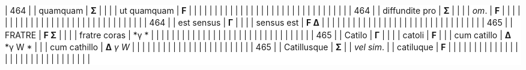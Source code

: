 | 464 |  | quamquam                                                                                                                                                                   | **Σ**                  |                                  |                                                                                                                                |                  | ut quamquam                    | **F**                        |                              |                                                        |                              |                     |                  |                                                        |                         |                   |     |                    |                         |          |  |  |                        |        |  |  |  |  |  |  |  |  |  |  |  |  |  |  |
| 464 |  | diffundite pro                                                                                                                                                             | **Σ**                  |                                  |                                                                                                                                |                  | *om*.                          | **F**                        |                              |                                                        |                              |                     |                  |                                                        |                         |                   |     |                    |                         |          |  |  |                        |        |  |  |  |  |  |  |  |  |  |  |  |  |  |  |
| 464 |  | est sensus                                                                                                                                                                 | **Γ**                  |                                  |                                                                                                                                |                  | sensus est                     | **F Δ**                      |                              |                                                        |                              |                     |                  |                                                        |                         |                   |     |                    |                         |          |  |  |                        |        |  |  |  |  |  |  |  |  |  |  |  |  |  |  |
| 465 |  | FRATRE                                                                                                                                                                     | **F Σ**                |                                  |                                                                                                                                |                  | fratre coras                   | *γ *                         |                              |                                                        |                              |                     |                  |                                                        |                         |                   |     |                    |                         |          |  |  |                        |        |  |  |  |  |  |  |  |  |  |  |  |  |  |  |
| 465 |  | Catilo                                                                                                                                                                     | **Γ**                  |                                  |                                                                                                                                |                  | catoli                         | **F**                        |                              |                                                        | cum catillo                  | **Δ** *γ W *        |                  |                                                        | cum cathillo            | **Δ** *γ W*       |     |                    |                         |          |  |  |                        |        |  |  |  |  |  |  |  |  |  |  |  |  |  |  |
| 465 |  | Catillusque                                                                                                                                                                | **Σ**                  |                                  | *vel sim*.                                                                                                                     |                  | catiluque                      | **F**                        |                              |                                                        |                              |                     |                  |                                                        |                         |                   |     |                    |                         |          |  |  |                        |        |  |  |  |  |  |  |  |  |  |  |  |  |  |  |
